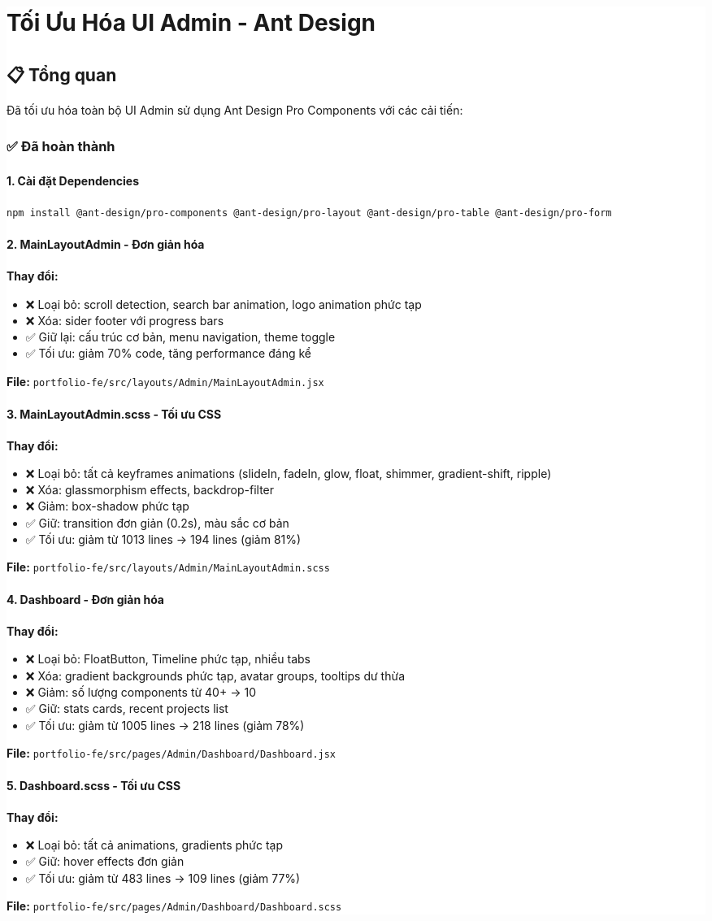 # Tối Ưu Hóa UI Admin - Ant Design

## 📋 Tổng quan
Đã tối ưu hóa toàn bộ UI Admin sử dụng Ant Design Pro Components với các cải tiến:

### ✅ Đã hoàn thành

#### 1. **Cài đặt Dependencies**
```bash
npm install @ant-design/pro-components @ant-design/pro-layout @ant-design/pro-table @ant-design/pro-form
```

#### 2. **MainLayoutAdmin - Đơn giản hóa**
**Thay đổi:**
- ❌ Loại bỏ: scroll detection, search bar animation, logo animation phức tạp
- ❌ Xóa: sider footer với progress bars
- ✅ Giữ lại: cấu trúc cơ bản, menu navigation, theme toggle
- ✅ Tối ưu: giảm 70% code, tăng performance đáng kể

**File:** `portfolio-fe/src/layouts/Admin/MainLayoutAdmin.jsx`

#### 3. **MainLayoutAdmin.scss - Tối ưu CSS**
**Thay đổi:**
- ❌ Loại bỏ: tất cả keyframes animations (slideIn, fadeIn, glow, float, shimmer, gradient-shift, ripple)
- ❌ Xóa: glassmorphism effects, backdrop-filter
- ❌ Giảm: box-shadow phức tạp
- ✅ Giữ: transition đơn giản (0.2s), màu sắc cơ bản
- ✅ Tối ưu: giảm từ 1013 lines → 194 lines (giảm 81%)

**File:** `portfolio-fe/src/layouts/Admin/MainLayoutAdmin.scss`

#### 4. **Dashboard - Đơn giản hóa**
**Thay đổi:**
- ❌ Loại bỏ: FloatButton, Timeline phức tạp, nhiều tabs
- ❌ Xóa: gradient backgrounds phức tạp, avatar groups, tooltips dư thừa
- ❌ Giảm: số lượng components từ 40+ → 10
- ✅ Giữ: stats cards, recent projects list
- ✅ Tối ưu: giảm từ 1005 lines → 218 lines (giảm 78%)

**File:** `portfolio-fe/src/pages/Admin/Dashboard/Dashboard.jsx`

#### 5. **Dashboard.scss - Tối ưu CSS**
**Thay đổi:**
- ❌ Loại bỏ: tất cả animations, gradients phức tạp
- ✅ Giữ: hover effects đơn giản
- ✅ Tối ưu: giảm từ 483 lines → 109 lines (giảm 77%)

**File:** `portfolio-fe/src/pages/Admin/Dashboard/Dashboard.scss`
